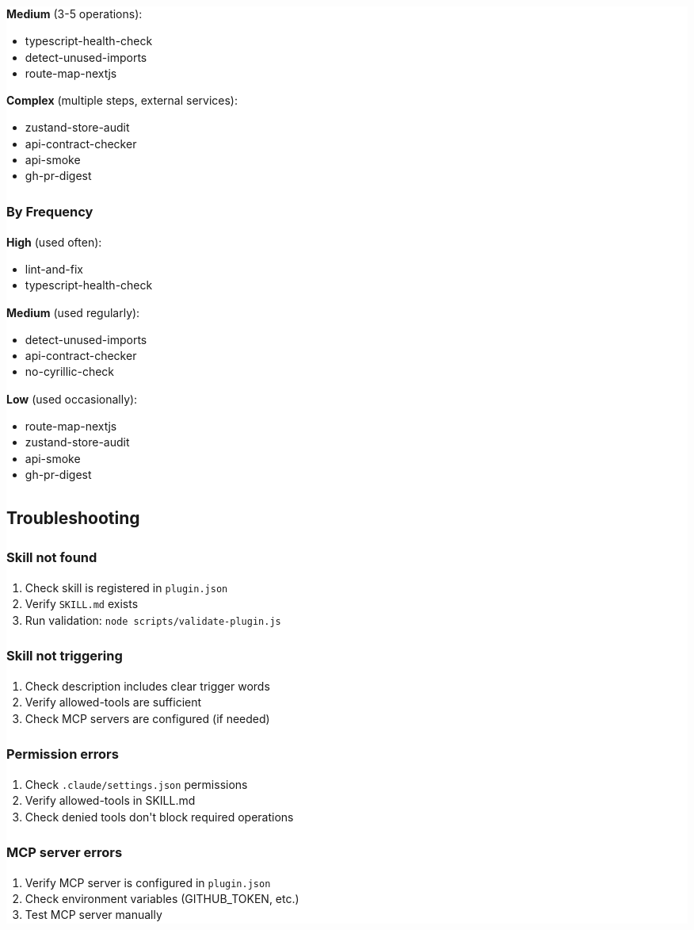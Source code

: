 **Medium** (3-5 operations):
- typescript-health-check
- detect-unused-imports
- route-map-nextjs

**Complex** (multiple steps, external services):
- zustand-store-audit
- api-contract-checker
- api-smoke
- gh-pr-digest

### By Frequency

**High** (used often):
- lint-and-fix
- typescript-health-check

**Medium** (used regularly):
- detect-unused-imports
- api-contract-checker
- no-cyrillic-check

**Low** (used occasionally):
- route-map-nextjs
- zustand-store-audit
- api-smoke
- gh-pr-digest

## Troubleshooting

### Skill not found

1. Check skill is registered in `plugin.json`
2. Verify `SKILL.md` exists
3. Run validation: `node scripts/validate-plugin.js`

### Skill not triggering

1. Check description includes clear trigger words
2. Verify allowed-tools are sufficient
3. Check MCP servers are configured (if needed)

### Permission errors

1. Check `.claude/settings.json` permissions
2. Verify allowed-tools in SKILL.md
3. Check denied tools don't block required operations

### MCP server errors

1. Verify MCP server is configured in `plugin.json`
2. Check environment variables (GITHUB_TOKEN, etc.)
3. Test MCP server manually
